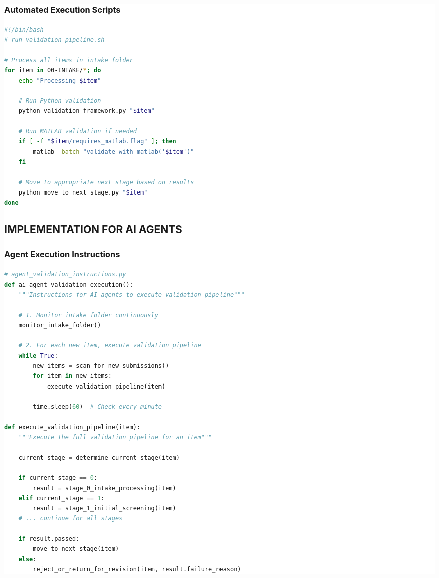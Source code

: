 ### Automated Execution Scripts
```bash
#!/bin/bash
# run_validation_pipeline.sh

# Process all items in intake folder
for item in 00-INTAKE/*; do
    echo "Processing $item"
    
    # Run Python validation
    python validation_framework.py "$item"
    
    # Run MATLAB validation if needed
    if [ -f "$item/requires_matlab.flag" ]; then
        matlab -batch "validate_with_matlab('$item')"
    fi
    
    # Move to appropriate next stage based on results
    python move_to_next_stage.py "$item"
done
```

## IMPLEMENTATION FOR AI AGENTS

### Agent Execution Instructions
```python
# agent_validation_instructions.py
def ai_agent_validation_execution():
    """Instructions for AI agents to execute validation pipeline"""
    
    # 1. Monitor intake folder continuously
    monitor_intake_folder()
    
    # 2. For each new item, execute validation pipeline
    while True:
        new_items = scan_for_new_submissions()
        for item in new_items:
            execute_validation_pipeline(item)
        
        time.sleep(60)  # Check every minute

def execute_validation_pipeline(item):
    """Execute the full validation pipeline for an item"""
    
    current_stage = determine_current_stage(item)
    
    if current_stage == 0:
        result = stage_0_intake_processing(item)
    elif current_stage == 1:
        result = stage_1_initial_screening(item)
    # ... continue for all stages
    
    if result.passed:
        move_to_next_stage(item)
    else:
        reject_or_return_for_revision(item, result.failure_reason)
```
